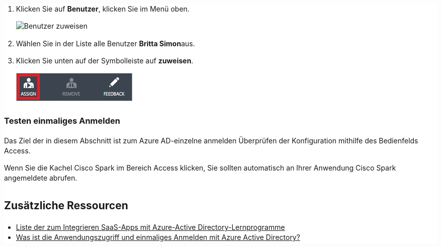 1. Klicken Sie auf **Benutzer**, klicken Sie im Menü oben.

    ![Benutzer zuweisen][203] 

1. Wählen Sie in der Liste alle Benutzer **Britta Simon**aus.

2. Klicken Sie unten auf der Symbolleiste auf **zuweisen**.

    ![Benutzer zuweisen][205]


### <a name="testing-single-sign-on"></a>Testen einmaliges Anmelden

Das Ziel der in diesem Abschnitt ist zum Azure AD-einzelne anmelden Überprüfen der Konfiguration mithilfe des Bedienfelds Access.

Wenn Sie die Kachel Cisco Spark im Bereich Access klicken, Sie sollten automatisch an Ihrer Anwendung Cisco Spark angemeldete abrufen.

## <a name="additional-resources"></a>Zusätzliche Ressourcen

* [Liste der zum Integrieren SaaS-Apps mit Azure-Active Directory-Lernprogramme](active-directory-saas-tutorial-list.md)
* [Was ist die Anwendungszugriff und einmaliges Anmelden mit Azure Active Directory?](active-directory-appssoaccess-whatis.md)





[1]: ./media/active-directory-saas-cisco-spark-tutorial/tutorial_general_01.png
[2]: ./media/active-directory-saas-cisco-spark-tutorial/tutorial_general_02.png
[3]: ./media/active-directory-saas-cisco-spark-tutorial/tutorial_general_03.png
[4]: ./media/active-directory-saas-cisco-spark-tutorial/tutorial_general_04.png


[5]: ./media/active-directory-saas-cisco-spark-tutorial/tutorial_general_05.png
[6]: ./media/active-directory-saas-cisco-spark-tutorial/tutorial_general_06.png
[7]:  ./media/active-directory-saas-cisco-spark-tutorial/tutorial_general_050.png
[10]: ./media/active-directory-saas-cisco-spark-tutorial/tutorial_general_060.png
[11]: ./media/active-directory-saas-cisco-spark-tutorial/tutorial_general_070.png
[20]: ./media/active-directory-saas-cisco-spark-tutorial/tutorial_general_100.png

[200]: ./media/active-directory-saas-cisco-spark-tutorial/tutorial_general_200.png
[201]: ./media/active-directory-saas-cisco-spark-tutorial/tutorial_general_201.png
[203]: ./media/active-directory-saas-cisco-spark-tutorial/tutorial_general_203.png
[204]: ./media/active-directory-saas-cisco-spark-tutorial/tutorial_general_204.png
[205]: ./media/active-directory-saas-cisco-spark-tutorial/tutorial_general_205.png
